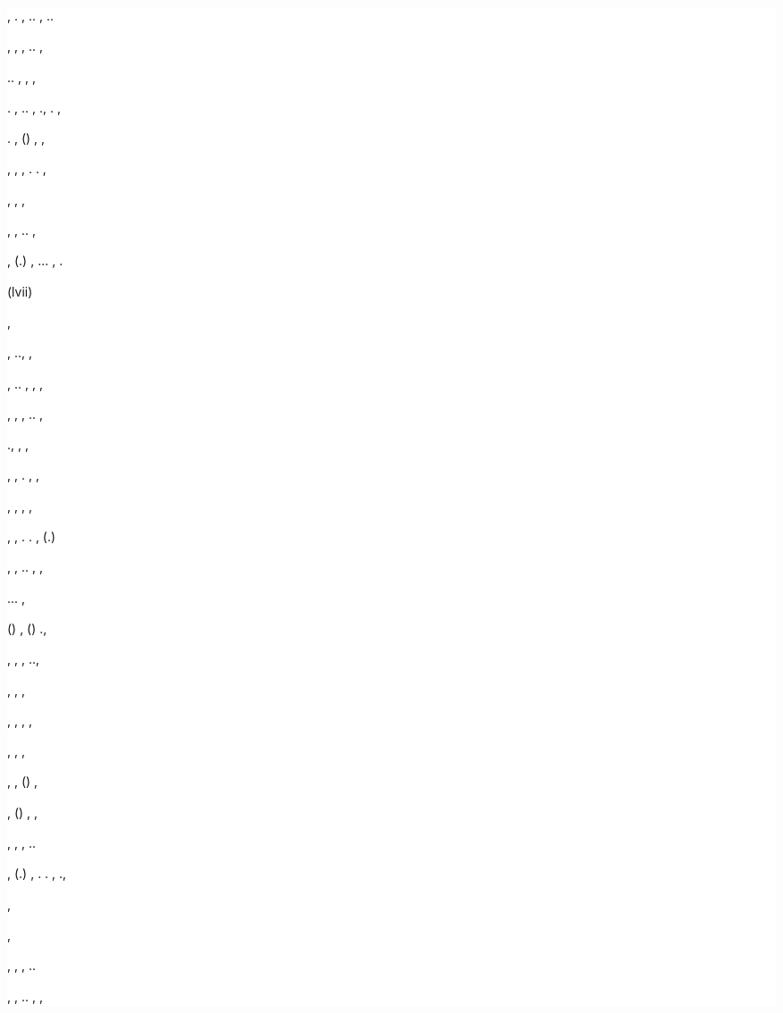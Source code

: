 , . , .. , ..

, , , .. ,

.. , , ,

. , .. , ., . ,

. , () , ,

, , , . . ,

, , ,

, , .. ,

, (.) , ... , .

(lvii)

,

, .., ,

, .. , , ,

, , , .. ,

., , ,

, , . , ,

, , , ,

, , . . , (.)

, , .. , ,

... ,

() , () .,

, , , ..,

, , ,

, , , ,

, , ,

, , () ,

, () , ,

, , , ..

, (.) , . . , .,

,

,

, , , ..

, , .. , ,
